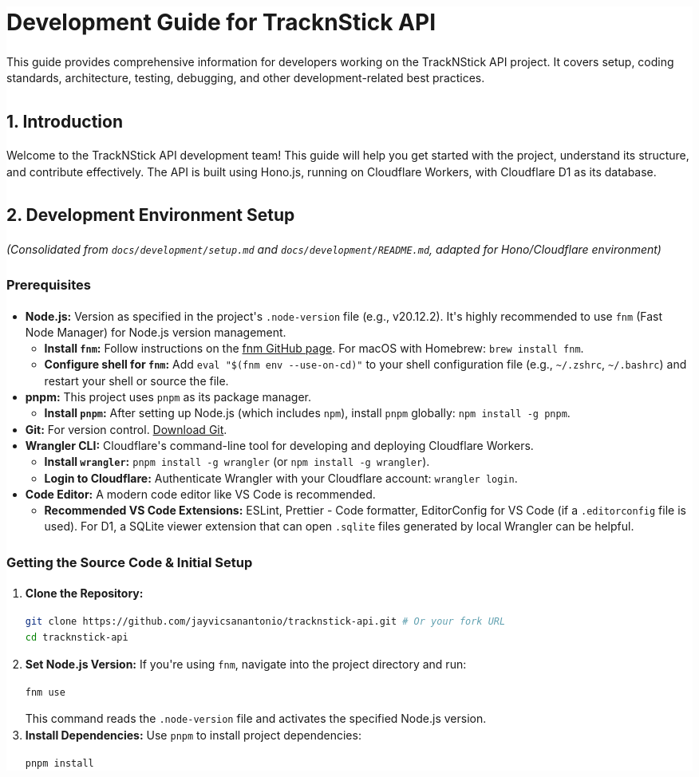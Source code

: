 # Development Guide for TracknStick API

This guide provides comprehensive information for developers working on the TrackNStick API project. It covers setup, coding standards, architecture, testing, debugging, and other development-related best practices.

## 1. Introduction

Welcome to the TrackNStick API development team! This guide will help you get started with the project, understand its structure, and contribute effectively. The API is built using Hono.js, running on Cloudflare Workers, with Cloudflare D1 as its database.

## 2. Development Environment Setup

*(Consolidated from `docs/development/setup.md` and `docs/development/README.md`, adapted for Hono/Cloudflare environment)*

### Prerequisites

*   **Node.js:** Version as specified in the project's `.node-version` file (e.g., v20.12.2). It's highly recommended to use `fnm` (Fast Node Manager) for Node.js version management.
    *   **Install `fnm`:** Follow instructions on the [fnm GitHub page](https://github.com/Schniz/fnm). For macOS with Homebrew: `brew install fnm`.
    *   **Configure shell for `fnm`:** Add `eval "$(fnm env --use-on-cd)"` to your shell configuration file (e.g., `~/.zshrc`, `~/.bashrc`) and restart your shell or source the file.
*   **pnpm:** This project uses `pnpm` as its package manager.
    *   **Install `pnpm`:** After setting up Node.js (which includes `npm`), install `pnpm` globally: `npm install -g pnpm`.
*   **Git:** For version control. [Download Git](https://git-scm.com/downloads).
*   **Wrangler CLI:** Cloudflare's command-line tool for developing and deploying Cloudflare Workers.
    *   **Install `wrangler`:** `pnpm install -g wrangler` (or `npm install -g wrangler`).
    *   **Login to Cloudflare:** Authenticate Wrangler with your Cloudflare account: `wrangler login`.
*   **Code Editor:** A modern code editor like VS Code is recommended.
    *   **Recommended VS Code Extensions:** ESLint, Prettier - Code formatter, EditorConfig for VS Code (if a `.editorconfig` file is used). For D1, a SQLite viewer extension that can open `.sqlite` files generated by local Wrangler can be helpful.

### Getting the Source Code & Initial Setup

1.  **Clone the Repository:**
    ```bash
    git clone https://github.com/jayvicsanantonio/tracknstick-api.git # Or your fork URL
    cd tracknstick-api
    ```
2.  **Set Node.js Version:** If you're using `fnm`, navigate into the project directory and run:
    ```bash
    fnm use
    ```
    This command reads the `.node-version` file and activates the specified Node.js version.
3.  **Install Dependencies:** Use `pnpm` to install project dependencies:
    ```bash
    pnpm install
    ```
